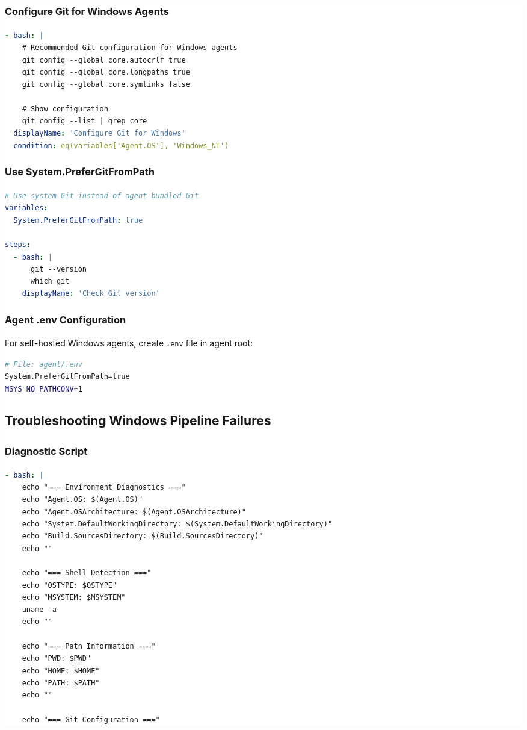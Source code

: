 ### Configure Git for Windows Agents

```yaml
- bash: |
    # Recommended Git configuration for Windows agents
    git config --global core.autocrlf true
    git config --global core.longpaths true
    git config --global core.symlinks false

    # Show configuration
    git config --list | grep core
  displayName: 'Configure Git for Windows'
  condition: eq(variables['Agent.OS'], 'Windows_NT')
```

### Use System.PreferGitFromPath

```yaml
# Use system Git instead of agent-bundled Git
variables:
  System.PreferGitFromPath: true

steps:
  - bash: |
      git --version
      which git
    displayName: 'Check Git version'
```

### Agent .env Configuration

For self-hosted Windows agents, create `.env` file in agent root:

```bash
# File: agent/.env
System.PreferGitFromPath=true
MSYS_NO_PATHCONV=1
```

## Troubleshooting Windows Pipeline Failures

### Diagnostic Script

```yaml
- bash: |
    echo "=== Environment Diagnostics ==="
    echo "Agent.OS: $(Agent.OS)"
    echo "Agent.OSArchitecture: $(Agent.OSArchitecture)"
    echo "System.DefaultWorkingDirectory: $(System.DefaultWorkingDirectory)"
    echo "Build.SourcesDirectory: $(Build.SourcesDirectory)"
    echo ""

    echo "=== Shell Detection ==="
    echo "OSTYPE: $OSTYPE"
    echo "MSYSTEM: $MSYSTEM"
    uname -a
    echo ""

    echo "=== Path Information ==="
    echo "PWD: $PWD"
    echo "HOME: $HOME"
    echo "PATH: $PATH"
    echo ""

    echo "=== Git Configuration ==="
```